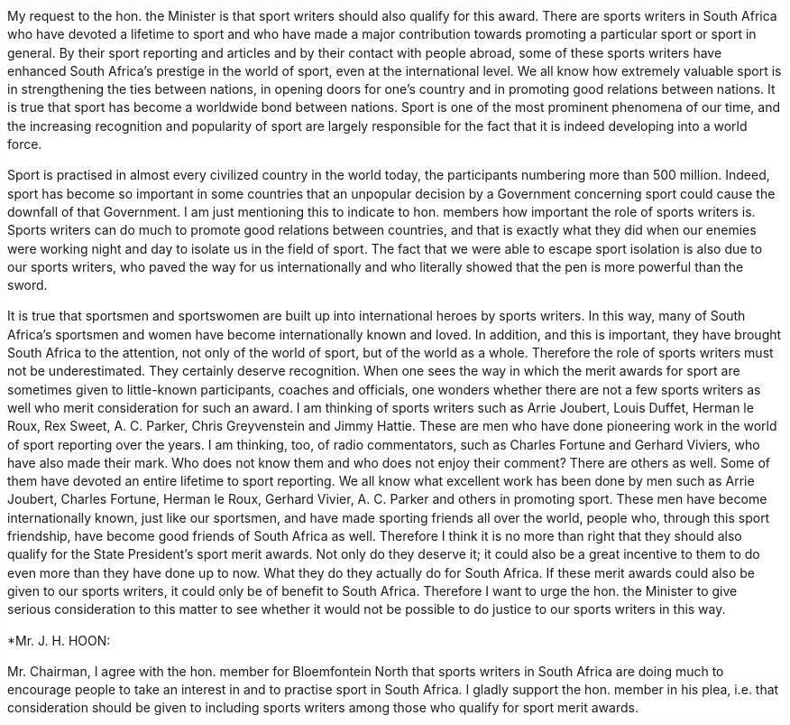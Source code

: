 <p>My request to the hon. the Minister is that sport writers should also qualify for this award. There are sports writers in South Africa who have devoted a lifetime to sport and who have made a major contribution towards promoting a particular sport or sport in general. By their sport reporting and articles and by their contact with people abroad, some of these sports writers have enhanced South Africa&#x2019;s prestige in the world of sport, even at the international level. We all know how extremely valuable sport is in strengthening the ties between nations, in opening doors for one&#x2019;s country and in promoting good relations between nations. It is true that sport has become a worldwide bond between nations. Sport is one of the most prominent phenomena of our time, and the increasing recognition and popularity of sport are largely responsible for the fact that it is indeed developing into a world force.</p>

<p>Sport is practised in almost every civilized country in the world today, the participants numbering more than 500 million. Indeed, sport has become so important in some countries that an unpopular decision by a Government concerning sport could cause the downfall of that Government. I am just mentioning this to indicate to hon. members how important the role of sports writers is. Sports writers can do much to promote good relations between countries, and that is exactly what they did when our enemies were working night and day to isolate us in the field of sport. The fact that we were able to escape sport isolation is also due to our sports writers, who paved the way for us internationally and who literally showed that the pen is more powerful than the sword.</p>

<p>It is true that sportsmen and sportswomen are built up into international heroes by sports writers. In this way, many of South Africa&#x2019;s sportsmen and women have become internationally known and loved. In addition, and this is important, they have brought South Africa to the attention, not only of the world of sport, but of the world as a whole. Therefore the role of sports writers must not be underestimated. They certainly deserve recognition. When one sees the way in which the merit awards for sport are sometimes given to little-known participants, coaches and officials, one wonders whether there are not a few sports writers as well who merit consideration for such an award. I am thinking of sports writers such as Arrie Joubert, Louis Duffet, Herman le Roux, Rex Sweet, A. C. Parker, Chris Greyvenstein and Jimmy Hattie. These are men who have done pioneering work in the world of sport reporting over the years. I am thinking, too, of radio commentators, such as Charles Fortune and Gerhard Viviers, who have also made their mark. Who does not know them and who does not enjoy their comment? There are others as well. Some of them have devoted an entire lifetime to sport reporting. We all know what excellent work has been done by men such as Arrie Joubert, Charles Fortune, Herman le Roux, Gerhard Vivier, A. C. Parker and others in promoting sport. These men have become internationally known, just like our sportsmen, and have made sporting friends all over the world, people who, through this sport friendship, have become good friends of South Africa as well. Therefore I think it is no more than right that they should also qualify for the State President&#x2019;s sport merit awards. Not only do they deserve it; it could also be a great incentive to them to do even more than they have done up to now. What they do they actually do for South Africa. If these merit awards could also be given to our sports writers, it could only be of benefit to South Africa. Therefore I want to urge the hon. the Minister to give serious consideration to this matter to see whether it <span class="col_5729-5730" refersTo="page_1199"/>would not be possible to do justice to our sports writers in this way.</p>

</speech>

<speech by="#hoon">

<from>*Mr. <person refersTo="hansard_za">J. H. HOON</person>:</from>

<p>Mr. Chairman, I agree with the hon. member for Bloemfontein North that sports writers in South Africa are doing much to encourage people to take an interest in and to practise sport in South Africa. I gladly support the hon. member in his plea, i.e. that consideration should be given to including sports writers among those who qualify for sport merit awards.</p>
